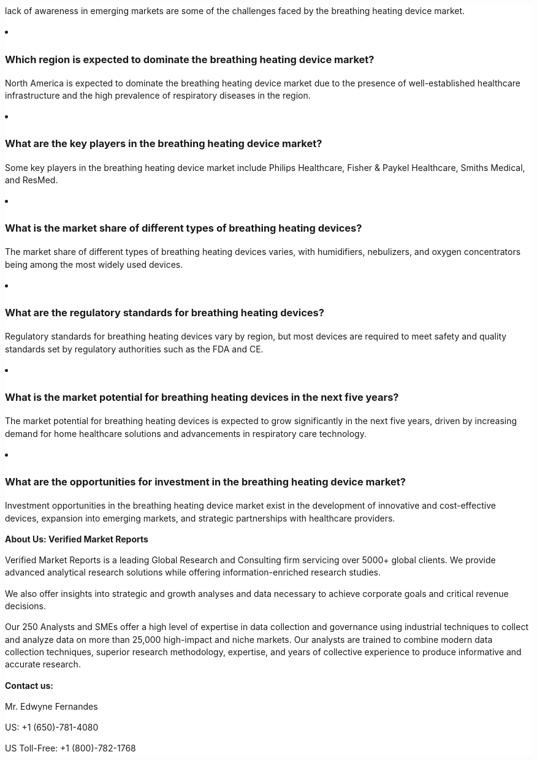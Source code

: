 lack of awareness in emerging markets are some of the challenges faced by the breathing heating device market.</p> </li> <li> <h3>Which region is expected to dominate the breathing heating device market?</h3> <p>North America is expected to dominate the breathing heating device market due to the presence of well-established healthcare infrastructure and the high prevalence of respiratory diseases in the region.</p> </li> <li> <h3>What are the key players in the breathing heating device market?</h3> <p>Some key players in the breathing heating device market include Philips Healthcare, Fisher & Paykel Healthcare, Smiths Medical, and ResMed.</p> </li> <li> <h3>What is the market share of different types of breathing heating devices?</h3> <p>The market share of different types of breathing heating devices varies, with humidifiers, nebulizers, and oxygen concentrators being among the most widely used devices.</p> </li> <li> <h3>What are the regulatory standards for breathing heating devices?</h3> <p>Regulatory standards for breathing heating devices vary by region, but most devices are required to meet safety and quality standards set by regulatory authorities such as the FDA and CE.</p> </li> <li> <h3>What is the market potential for breathing heating devices in the next five years?</h3> <p>The market potential for breathing heating devices is expected to grow significantly in the next five years, driven by increasing demand for home healthcare solutions and advancements in respiratory care technology.</p> </li> <li> <h3>What are the opportunities for investment in the breathing heating device market?</h3> <p>Investment opportunities in the breathing heating device market exist in the development of innovative and cost-effective devices, expansion into emerging markets, and strategic partnerships with healthcare providers.</p> </li></ol></body></html></h3><p id="" class=""><strong>About Us: Verified Market Reports</strong></p><p id="" class="">Verified Market Reports is a leading Global Research and Consulting firm servicing over 5000+ global clients. We provide advanced analytical research solutions while offering information-enriched research studies.</p><p id="" class="">We also offer insights into strategic and growth analyses and data necessary to achieve corporate goals and critical revenue decisions.</p><p id="" class="">Our 250 Analysts and SMEs offer a high level of expertise in data collection and governance using industrial techniques to collect and analyze data on more than 25,000 high-impact and niche markets. Our analysts are trained to combine modern data collection techniques, superior research methodology, expertise, and years of collective experience to produce informative and accurate research.</p><p id="" class=""><strong>Contact us:</strong></p><p id="" class="">Mr. Edwyne Fernandes</p><p id="" class="">US: +1 (650)-781-4080</p><p id="" class="">US Toll-Free: +1 (800)-782-1768</p>
